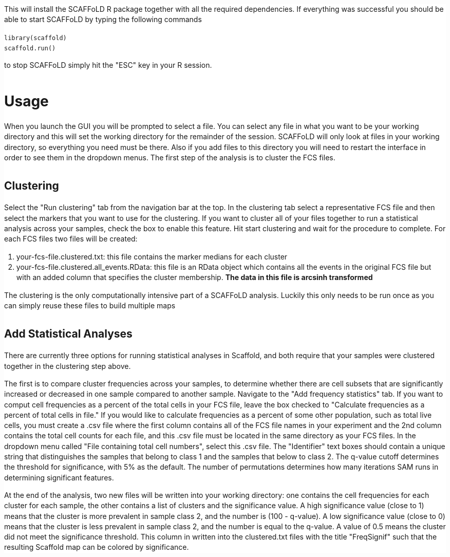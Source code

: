 This will install the SCAFFoLD R package together with all the required dependencies. If everything was successful you should be able to start SCAFFoLD by typing the following commands

```
library(scaffold)
scaffold.run()
```
to stop SCAFFoLD simply hit the "ESC" key in your R session.

# Usage

When you launch the GUI you will be prompted to select a file. You can select any file in what you want to be your working directory and this will set the working directory for the remainder of the session. SCAFFoLD will only look at files in your working directory, so everything you need must be there. Also if you add files to this directory you will need to restart the interface in order to see them in the dropdown menus. The first step of the analysis is to cluster the FCS files.

## Clustering

Select the "Run clustering" tab from the navigation bar at the top. In the clustering tab select a representative FCS file and then select the markers that you want to use for the clustering. If you want to cluster all of your files together to run a statistical analysis across your samples, check the box to enable this feature. Hit start clustering and wait for the procedure to complete. For each FCS files two files will be created:

1. your-fcs-file.clustered.txt: this file contains the marker medians for each cluster
2. your-fcs-file.clustered.all_events.RData: this file is an RData object which contains all the events in the original FCS file but with an added column that specifies the cluster membership. **The data in this file is arcsinh transformed**

The clustering is the only computationally intensive part of a SCAFFoLD analysis. Luckily this only needs to be run once as you can simply reuse these files to build multiple maps

## Add Statistical Analyses

There are currently three options for running statistical analyses in Scaffold, and both require that your samples were clustered together in the clustering step above. 

The first is to compare cluster frequencies across your samples, to determine whether there are cell subsets that are significantly increased or decreased in one sample compared to another sample. Navigate to the "Add frequency statistics" tab. If you want to comput cell frequencies as a percent of the total cells in your FCS file, leave the box checked to "Calculate frequencies as a percent of total cells in file." If you would like to calculate frequencies as a percent of some other population, such as total live cells, you must create a .csv file where the first column contains all of the FCS file names in your experiment and the 2nd column contains the total cell counts for each file, and this .csv file must be located in the same directory as your FCS files. In the dropdown menu called "File containing total cell numbers", select this .csv file. The "Identifier" text boxes should contain a unique string that distinguishes the samples that belong to class 1 and the samples that below to class 2. The q-value cutoff determines the threshold for significance, with 5% as the default. The number of permutations determines how many iterations SAM runs in determining significant features. 

At the end of the analysis, two new files will be written into your working directory: one contains the cell frequencies for each cluster for each sample, the other contains a list of clusters and the significance value. A high significance value (close to 1) means that the cluster is more prevalent in sample class 2, and the number is (100 - q-value). A low significance value (close to 0) means that the cluster is less prevalent in sample class 2, and the number is equal to the q-value. A value of 0.5 means the cluster did not meet the significance threshold. This column in written into the clustered.txt files with the title "FreqSignif" such that the resulting Scaffold map can be colored by significance.
